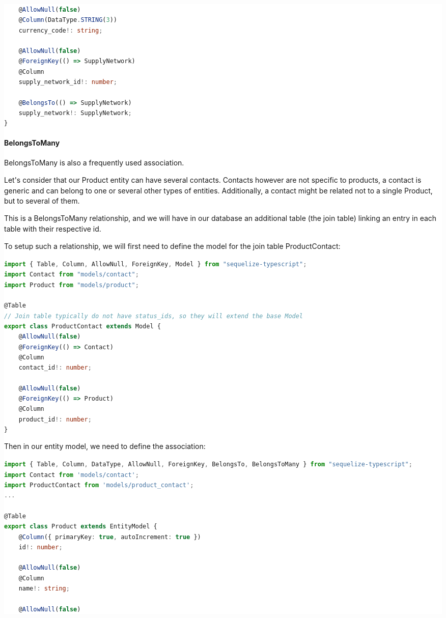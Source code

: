 ```typescript
    @AllowNull(false)
    @Column(DataType.STRING(3))
    currency_code!: string;

    @AllowNull(false)
    @ForeignKey(() => SupplyNetwork)
    @Column
    supply_network_id!: number;

    @BelongsTo(() => SupplyNetwork)
    supply_network!: SupplyNetwork;
}
```

#### BelongsToMany

BelongsToMany is also a frequently used association.

Let's consider that our Product entity can have several contacts. Contacts however are not specific to products, a contact is generic and can belong to one or several other types of entities. Additionally, a contact might be related not to a single Product, but to several of them.

This is a BelongsToMany relationship, and we will have in our database an additional table (the join table) linking an entry in each table with their respective id.

To setup such a relationship, we will first need to define the model for the join table ProductContact:

```typescript
import { Table, Column, AllowNull, ForeignKey, Model } from "sequelize-typescript";
import Contact from "models/contact";
import Product from "models/product";

@Table
// Join table typically do not have status_ids, so they will extend the base Model
export class ProductContact extends Model {
    @AllowNull(false)
    @ForeignKey(() => Contact)
    @Column
    contact_id!: number;

    @AllowNull(false)
    @ForeignKey(() => Product)
    @Column
    product_id!: number;
}
```

Then in our entity model, we need to define the association:

```typescript
import { Table, Column, DataType, AllowNull, ForeignKey, BelongsTo, BelongsToMany } from "sequelize-typescript";
import Contact from 'models/contact';
import ProductContact from 'models/product_contact';
...

@Table
export class Product extends EntityModel {
    @Column({ primaryKey: true, autoIncrement: true })
    id!: number;

    @AllowNull(false)
    @Column
    name!: string;

    @AllowNull(false)
```